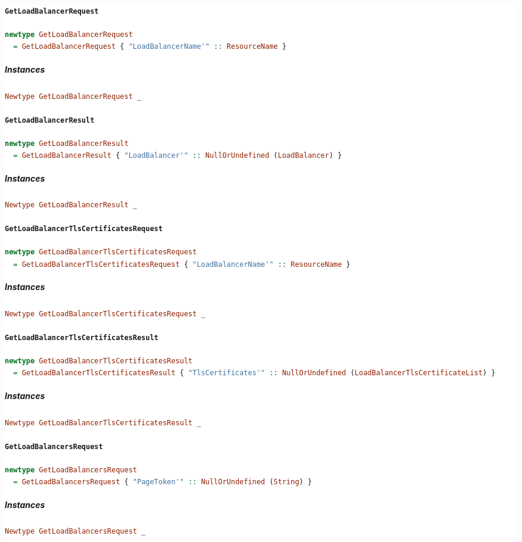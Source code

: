 #### `GetLoadBalancerRequest`

``` purescript
newtype GetLoadBalancerRequest
  = GetLoadBalancerRequest { "LoadBalancerName'" :: ResourceName }
```

##### Instances
``` purescript
Newtype GetLoadBalancerRequest _
```

#### `GetLoadBalancerResult`

``` purescript
newtype GetLoadBalancerResult
  = GetLoadBalancerResult { "LoadBalancer'" :: NullOrUndefined (LoadBalancer) }
```

##### Instances
``` purescript
Newtype GetLoadBalancerResult _
```

#### `GetLoadBalancerTlsCertificatesRequest`

``` purescript
newtype GetLoadBalancerTlsCertificatesRequest
  = GetLoadBalancerTlsCertificatesRequest { "LoadBalancerName'" :: ResourceName }
```

##### Instances
``` purescript
Newtype GetLoadBalancerTlsCertificatesRequest _
```

#### `GetLoadBalancerTlsCertificatesResult`

``` purescript
newtype GetLoadBalancerTlsCertificatesResult
  = GetLoadBalancerTlsCertificatesResult { "TlsCertificates'" :: NullOrUndefined (LoadBalancerTlsCertificateList) }
```

##### Instances
``` purescript
Newtype GetLoadBalancerTlsCertificatesResult _
```

#### `GetLoadBalancersRequest`

``` purescript
newtype GetLoadBalancersRequest
  = GetLoadBalancersRequest { "PageToken'" :: NullOrUndefined (String) }
```

##### Instances
``` purescript
Newtype GetLoadBalancersRequest _
```
